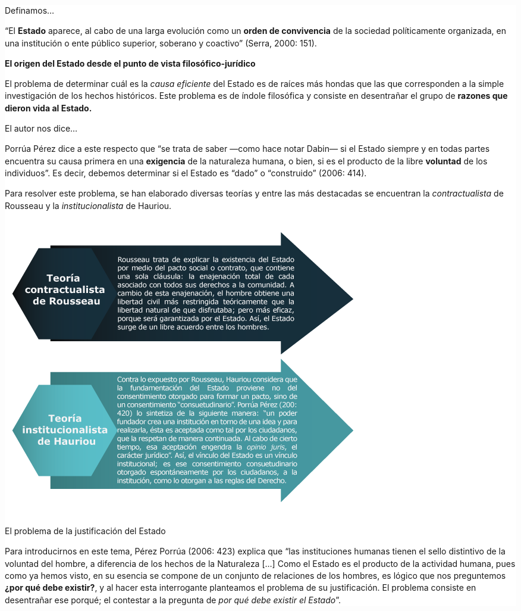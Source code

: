 Definamos…

“El **Estado** aparece, al cabo de una larga evolución como un **orden de convivencia** de la sociedad políticamente organizada, en una institución o ente público superior, soberano y coactivo” (Serra, 2000: 151).

**El origen del Estado desde el punto de vista filosófico-jurídico**

El problema de determinar cuál es la *causa eficiente* del Estado es de raíces más hondas que las que corresponden a la simple investigación de los hechos históricos. Este problema es de índole filosófica y consiste en desentrañar el grupo de **razones que dieron vida al Estado.**

El autor nos dice…

Porrúa Pérez dice a este respecto que “se trata de saber —como hace notar Dabin— si el Estado siempre y en todas partes encuentra su causa primera en una **exigencia** de la naturaleza humana, o bien, si es el producto de la libre **voluntad** de los individuos”. Es decir, debemos determinar si el Estado es “dado” o “construido” (2006: 414).

Para resolver este problema, se han elaborado diversas teorías y entre las más destacadas se encuentran la *contractualista* de Rousseau y la *institucionalista* de Hauriou.

![img](img_p051.png)



El problema de la justificación del Estado

Para introducirnos en este tema, Pérez Porrúa (2006: 423) explica que “las instituciones humanas tienen el sello distintivo de la voluntad del hombre, a diferencia de los hechos de la Naturaleza […] Como el Estado es el producto de la actividad humana, pues como ya hemos visto, en su esencia se compone de un conjunto de relaciones de los hombres, es lógico que nos preguntemos **¿por qué debe existir?**, y al hacer esta interrogante planteamos el problema de su justificación. El problema consiste en desentrañar ese porqué; el contestar a la pregunta de *por qué debe existir el Estado*”.
